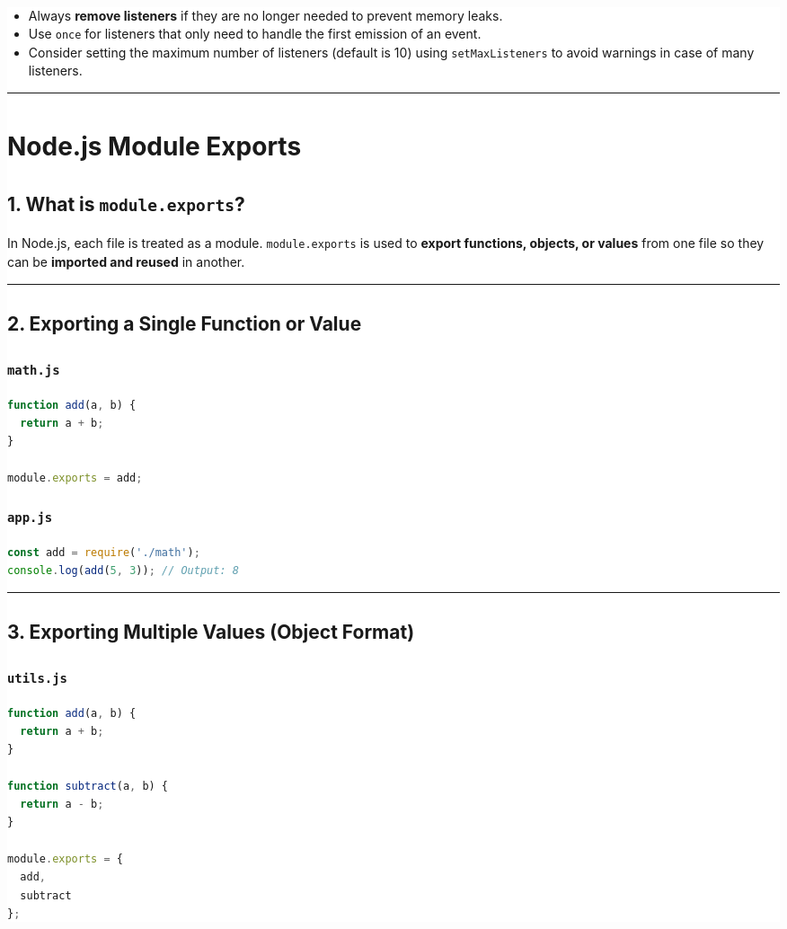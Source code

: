 - Always **remove listeners** if they are no longer needed to prevent memory leaks.
- Use `once` for listeners that only need to handle the first emission of an event.
- Consider setting the maximum number of listeners (default is 10) using `setMaxListeners` to avoid warnings in case of many listeners.
  
---

# Node.js Module Exports

## 1. What is `module.exports`?

In Node.js, each file is treated as a module. `module.exports` is used to **export functions, objects, or values** from one file so they can be **imported and reused** in another.

---

## 2. Exporting a Single Function or Value

### `math.js`
```js
function add(a, b) {
  return a + b;
}

module.exports = add;
```

### `app.js`
```js
const add = require('./math');
console.log(add(5, 3)); // Output: 8
```

---

## 3. Exporting Multiple Values (Object Format)

### `utils.js`
```js
function add(a, b) {
  return a + b;
}

function subtract(a, b) {
  return a - b;
}

module.exports = {
  add,
  subtract
};
```
